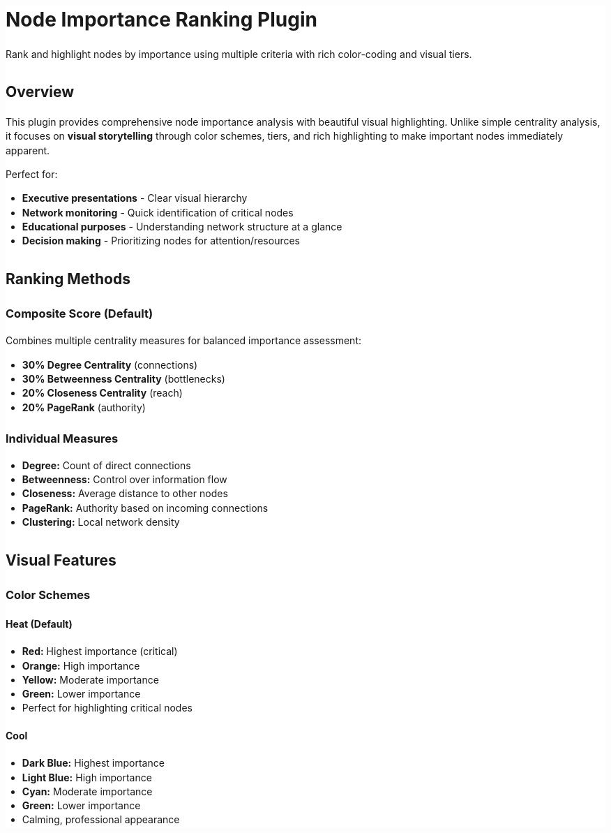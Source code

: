 # Node Importance Ranking Plugin

Rank and highlight nodes by importance using multiple criteria with rich color-coding and visual tiers.

## Overview

This plugin provides comprehensive node importance analysis with beautiful visual highlighting. Unlike simple centrality analysis, it focuses on **visual storytelling** through color schemes, tiers, and rich highlighting to make important nodes immediately apparent.

Perfect for:
- **Executive presentations** - Clear visual hierarchy
- **Network monitoring** - Quick identification of critical nodes  
- **Educational purposes** - Understanding network structure at a glance
- **Decision making** - Prioritizing nodes for attention/resources

## Ranking Methods

### Composite Score (Default)
Combines multiple centrality measures for balanced importance assessment:
- **30% Degree Centrality** (connections)
- **30% Betweenness Centrality** (bottlenecks)  
- **20% Closeness Centrality** (reach)
- **20% PageRank** (authority)

### Individual Measures
- **Degree:** Count of direct connections
- **Betweenness:** Control over information flow
- **Closeness:** Average distance to other nodes
- **PageRank:** Authority based on incoming connections
- **Clustering:** Local network density

## Visual Features

### Color Schemes

#### Heat (Default)
- **Red:** Highest importance (critical)
- **Orange:** High importance  
- **Yellow:** Moderate importance
- **Green:** Lower importance
- Perfect for highlighting critical nodes

#### Cool  
- **Dark Blue:** Highest importance
- **Light Blue:** High importance
- **Cyan:** Moderate importance  
- **Green:** Lower importance
- Calming, professional appearance
